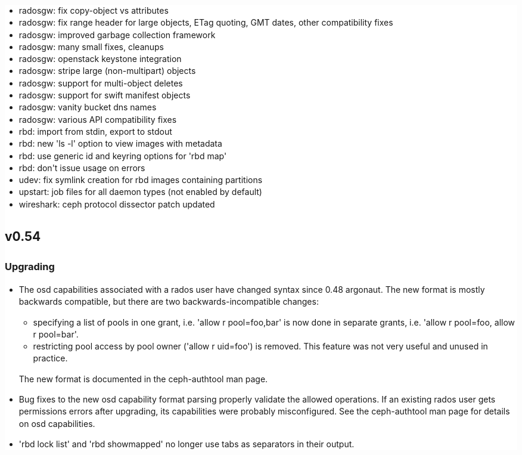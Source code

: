 -   radosgw: fix copy-object vs attributes
-   radosgw: fix range header for large objects, ETag quoting, GMT
    dates, other compatibility fixes
-   radosgw: improved garbage collection framework
-   radosgw: many small fixes, cleanups
-   radosgw: openstack keystone integration
-   radosgw: stripe large (non-multipart) objects
-   radosgw: support for multi-object deletes
-   radosgw: support for swift manifest objects
-   radosgw: vanity bucket dns names
-   radosgw: various API compatibility fixes
-   rbd: import from stdin, export to stdout
-   rbd: new \'ls -l\' option to view images with metadata
-   rbd: use generic id and keyring options for \'rbd map\'
-   rbd: don\'t issue usage on errors
-   udev: fix symlink creation for rbd images containing partitions
-   upstart: job files for all daemon types (not enabled by default)
-   wireshark: ceph protocol dissector patch updated

## v0.54

### Upgrading

-   The osd capabilities associated with a rados user have changed
    syntax since 0.48 argonaut. The new format is mostly backwards
    compatible, but there are two backwards-incompatible changes:

    -   specifying a list of pools in one grant, i.e. \'allow r
        pool=foo,bar\' is now done in separate grants, i.e. \'allow r
        pool=foo, allow r pool=bar\'.
    -   restricting pool access by pool owner (\'allow r uid=foo\') is
        removed. This feature was not very useful and unused in
        practice.

    The new format is documented in the ceph-authtool man page.

-   Bug fixes to the new osd capability format parsing properly validate
    the allowed operations. If an existing rados user gets permissions
    errors after upgrading, its capabilities were probably
    misconfigured. See the ceph-authtool man page for details on osd
    capabilities.

-   \'rbd lock list\' and \'rbd showmapped\' no longer use tabs as
    separators in their output.
